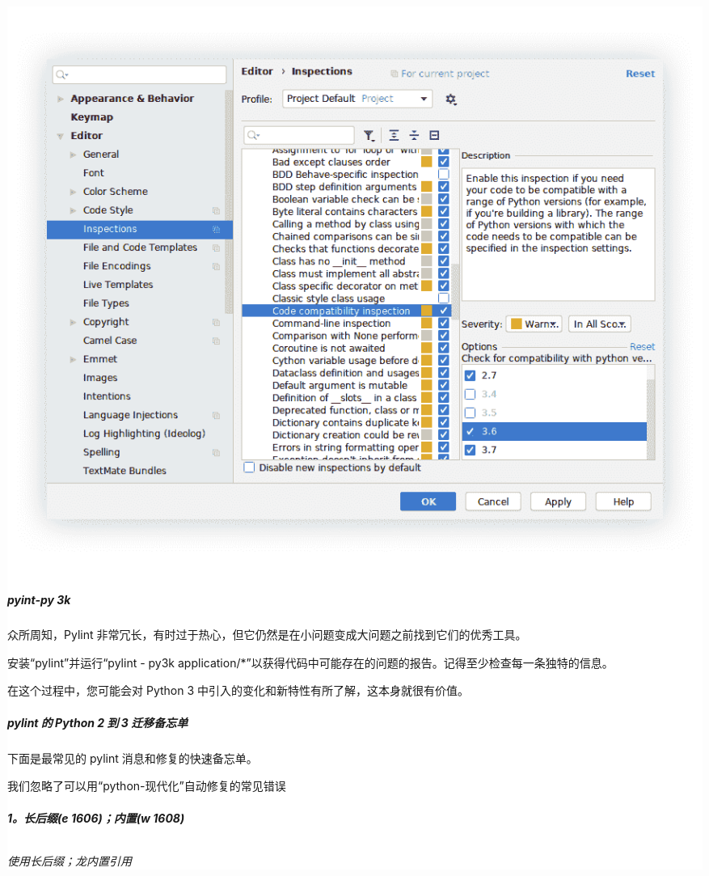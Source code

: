 ![Pycharm Code Inspection](img/703986da5bcea43ede2882b7162d492e.png)

##### **pyint-py 3k**

众所周知，Pylint 非常冗长，有时过于热心，但它仍然是在小问题变成大问题之前找到它们的优秀工具。

安装“pylint”并运行“pylint - py3k application/*”以获得代码中可能存在的问题的报告。记得至少检查每一条独特的信息。

在这个过程中，您可能会对 Python 3 中引入的变化和新特性有所了解，这本身就很有价值。

##### **pylint 的 Python 2 到 3 迁移备忘单**

下面是最常见的 pylint 消息和修复的快速备忘单。

我们忽略了可以用“python-现代化”自动修复的常见错误

###### **1。长后缀(e 1606)；内置(w 1608)**

*使用长后缀；龙内置引用*
